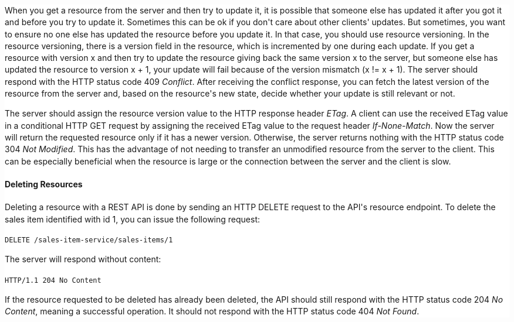 When you get a resource from the server and then try to update it, it is possible that
someone else has updated it after you got it and before you try to update it. Sometimes this can be ok
if you don't care about other clients' updates. But sometimes, you want to ensure no one else has updated
the resource before you update it. In that case, you should use resource versioning. In the resource versioning,
there is a version field in the resource, which is incremented by one during each update. If you get a resource
with version x and then try to update the resource giving back the same version x to the server, but someone
else has updated the resource to version x + 1, your update will fail because of the version mismatch (x != x + 1).
The server should respond with the HTTP status code 409 _Conflict_. After receiving the conflict response,
you can fetch the latest version of the resource from the server and, based on the resource's new state, decide
whether your update is still relevant or not.

The server should assign the resource version value to the HTTP response header _ETag_. A client can use the received ETag
value in a conditional HTTP GET request by assigning the received ETag value to the request header _If-None-Match_. Now the server
will return the requested resource only if it has a newer version. Otherwise, the server returns nothing with the HTTP status code 304 _Not Modified_.
This has the advantage of not needing to transfer an unmodified resource from the
server to the client. This can be especially beneficial when the resource is large or the connection between the server
and the client is slow.

#### Deleting Resources

Deleting a resource with a REST API is done by sending an HTTP DELETE request to the API's resource endpoint.
To delete the sales item identified with id 1, you can issue the following request:

<div class="sourceCodeWithoutLabel">

```
DELETE /sales-item-service/sales-items/1
```
</div>

The server will respond without content:

<div class="sourceCodeWithoutLabel">

```
HTTP/1.1 204 No Content
```
</div>

If the resource requested to be deleted has already been deleted, the API should still
respond with the HTTP status code 204 _No Content_, meaning a successful operation. It should not respond with the HTTP status code 404
_Not Found_.
